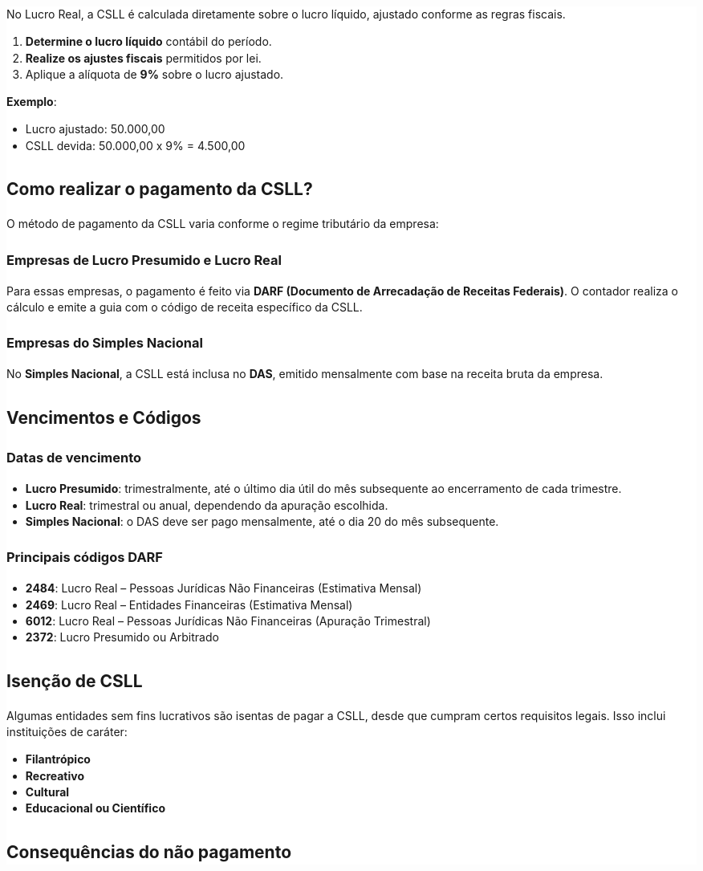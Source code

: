 No Lucro Real, a CSLL é calculada diretamente sobre o lucro líquido, ajustado conforme as regras fiscais.

1. **Determine o lucro líquido** contábil do período.
2. **Realize os ajustes fiscais** permitidos por lei.
3. Aplique a alíquota de **9%** sobre o lucro ajustado.

**Exemplo**:

- Lucro ajustado:  50.000,00  
- CSLL devida:  50.000,00 x 9% =  4.500,00

## Como realizar o pagamento da CSLL?

O método de pagamento da CSLL varia conforme o regime tributário da empresa:

### Empresas de Lucro Presumido e Lucro Real

Para essas empresas, o pagamento é feito via **DARF (Documento de Arrecadação de Receitas Federais)**. O contador realiza o cálculo e emite a guia com o código de receita específico da CSLL.

### Empresas do Simples Nacional

No **Simples Nacional**, a CSLL está inclusa no **DAS**, emitido mensalmente com base na receita bruta da empresa.

## Vencimentos e Códigos

### Datas de vencimento

- **Lucro Presumido**: trimestralmente, até o último dia útil do mês subsequente ao encerramento de cada trimestre.
- **Lucro Real**: trimestral ou anual, dependendo da apuração escolhida.
- **Simples Nacional**: o DAS deve ser pago mensalmente, até o dia 20 do mês subsequente.

### Principais códigos DARF

- **2484**: Lucro Real – Pessoas Jurídicas Não Financeiras (Estimativa Mensal)
- **2469**: Lucro Real – Entidades Financeiras (Estimativa Mensal)
- **6012**: Lucro Real – Pessoas Jurídicas Não Financeiras (Apuração Trimestral)
- **2372**: Lucro Presumido ou Arbitrado

## Isenção de CSLL

Algumas entidades sem fins lucrativos são isentas de pagar a CSLL, desde que cumpram certos requisitos legais. Isso inclui instituições de caráter:

- **Filantrópico**
- **Recreativo**
- **Cultural**
- **Educacional ou Científico**

## Consequências do não pagamento
